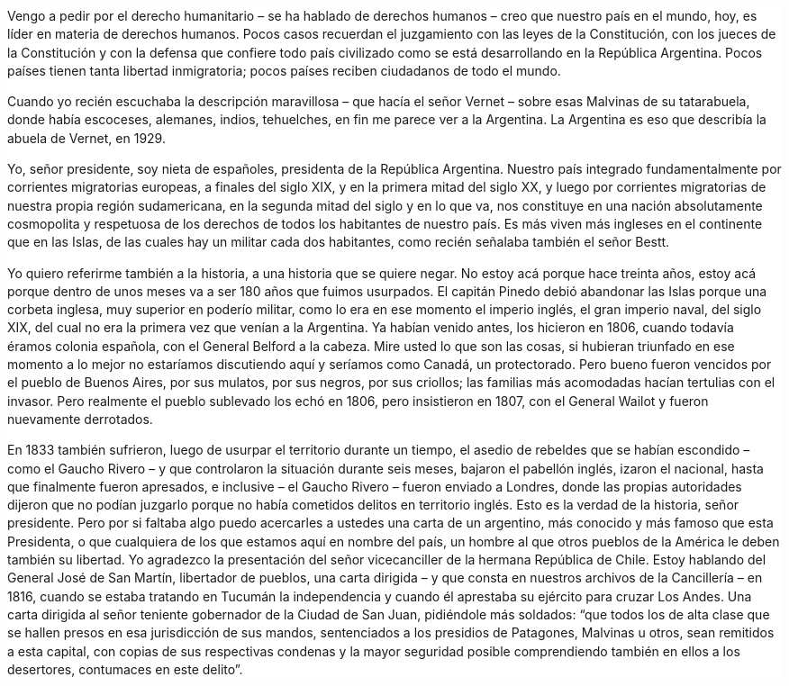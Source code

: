Vengo a pedir por el derecho humanitario – se ha hablado de derechos
humanos – creo que nuestro país en el mundo, hoy, es líder en materia de
derechos humanos. Pocos casos recuerdan el juzgamiento con las leyes de
la Constitución, con los jueces de la Constitución y con la defensa que
confiere todo país civilizado como se está desarrollando en la República
Argentina. Pocos países tienen tanta libertad inmigratoria; pocos países
reciben ciudadanos de todo el mundo.

Cuando yo recién escuchaba la descripción maravillosa – que hacía el
señor Vernet – sobre esas Malvinas de su tatarabuela, donde había
escoceses, alemanes, indios, tehuelches, en fin me parece ver a la
Argentina. La Argentina es eso que describía la abuela de Vernet, en
1929.

Yo, señor presidente, soy nieta de españoles, presidenta de la República
Argentina. Nuestro país integrado fundamentalmente por corrientes
migratorias europeas, a finales del siglo XIX, y en la primera mitad del
siglo XX, y luego por corrientes migratorias de nuestra propia región
sudamericana, en la segunda mitad del siglo y en lo que va, nos
constituye en una nación absolutamente cosmopolita y respetuosa de los
derechos de todos los habitantes de nuestro país. Es más viven más
ingleses en el continente que en las Islas, de las cuales hay un militar
cada dos habitantes, como recién señalaba también el señor Bestt.

Yo quiero referirme también a la historia, a una historia que se quiere
negar. No estoy acá porque hace treinta años, estoy acá porque dentro de
unos meses va a ser 180 años que fuimos usurpados. El capitán Pinedo
debió abandonar las Islas porque una corbeta inglesa, muy superior en
poderío militar, como lo era en ese momento el imperio inglés, el gran
imperio naval, del siglo XIX, del cual no era la primera vez que venían
a la Argentina. Ya habían venido antes, los hicieron en 1806, cuando
todavía éramos colonia española, con el General Belford a la cabeza.
Mire usted lo que son las cosas, si hubieran triunfado en ese momento a
lo mejor no estaríamos discutiendo aquí y seríamos como Canadá, un
protectorado. Pero bueno fueron vencidos por el pueblo de Buenos Aires,
por sus mulatos, por sus negros, por sus criollos; las familias más
acomodadas hacían tertulias con el invasor. Pero realmente el pueblo
sublevado los echó en 1806, pero insistieron en 1807, con el General
Wailot y fueron nuevamente derrotados.

En 1833 también sufrieron, luego de usurpar el territorio durante un
tiempo, el asedio de rebeldes que se habían escondido – como el Gaucho
Rivero – y que controlaron la situación durante seis meses, bajaron el
pabellón inglés, izaron el nacional, hasta que finalmente fueron
apresados, e inclusive – el Gaucho Rivero – fueron enviado a Londres,
donde las propias autoridades dijeron que no podían juzgarlo porque no
había cometidos delitos en territorio inglés. Esto es la verdad de la
historia, señor presidente. Pero por si faltaba algo puedo acercarles a
ustedes una carta de un argentino, más conocido y más famoso que esta
Presidenta, o que cualquiera de los que estamos aquí en nombre del país,
un hombre al que otros pueblos de la América le deben también su
libertad. Yo agradezco la presentación del señor vicecanciller de la
hermana República de Chile. Estoy hablando del General José de San
Martín, libertador de pueblos, una carta dirigida – y que consta en
nuestros archivos de la Cancillería – en 1816, cuando se estaba tratando
en Tucumán la independencia y cuando él aprestaba su ejército para
cruzar Los Andes. Una carta dirigida al señor teniente gobernador de la
Ciudad de San Juan, pidiéndole más soldados: “que todos los de alta
clase que se hallen presos en esa jurisdicción de sus mandos,
sentenciados a los presidios de Patagones, Malvinas u otros, sean
remitidos a esta capital, con copias de sus respectivas condenas y la
mayor seguridad posible comprendiendo también en ellos a los desertores,
contumaces en este delito”.

